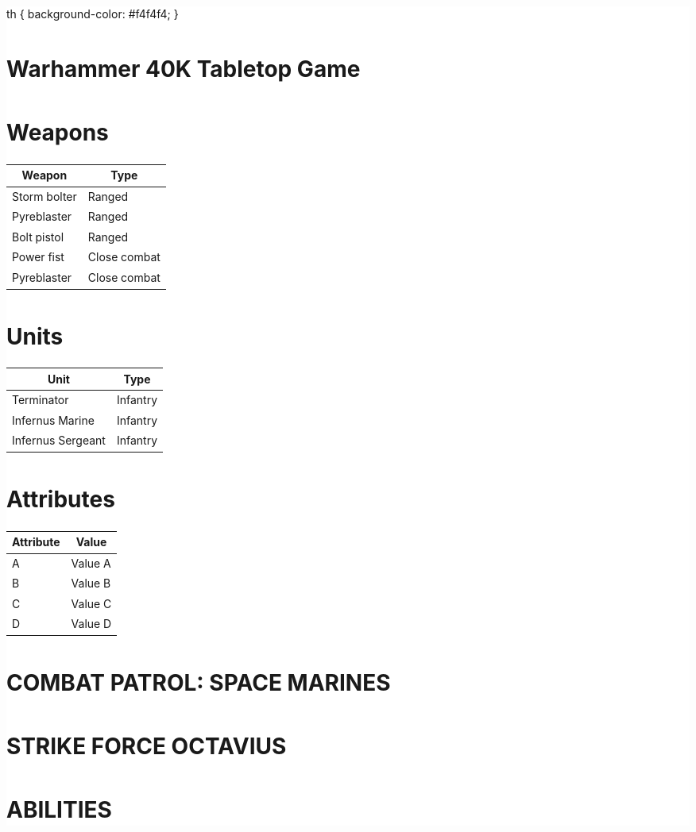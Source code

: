 th {
background-color: #f4f4f4;
}

# Warhammer 40K Tabletop Game

# Weapons

|Weapon|Type|
|---|---|
|Storm bolter|Ranged|
|Pyreblaster|Ranged|
|Bolt pistol|Ranged|
|Power fist|Close combat|
|Pyreblaster|Close combat|

# Units

|Unit|Type|
|---|---|
|Terminator|Infantry|
|Infernus Marine|Infantry|
|Infernus Sergeant|Infantry|

# Attributes

|Attribute|Value|
|---|---|
|A|Value A|
|B|Value B|
|C|Value C|
|D|Value D|# Combat Patrol: Space Marines - Strike Force Octavius

# COMBAT PATROL: SPACE MARINES

# STRIKE FORCE OCTAVIUS

# ABILITIES
